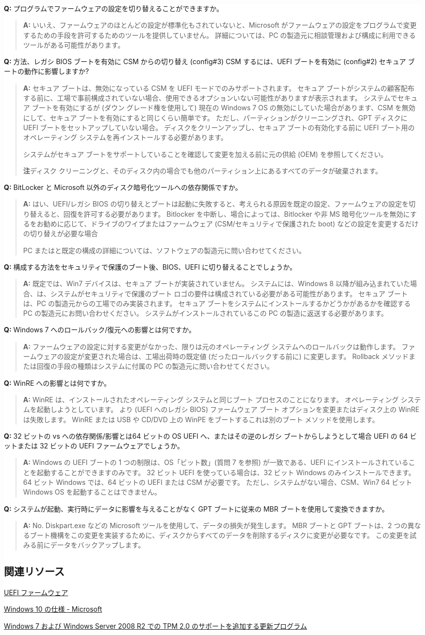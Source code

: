 **Q:** プログラムでファームウェアの設定を切り替えることができますか。

> **A:** いいえ、ファームウェアのほとんどの設定が標準化もされていないと、Microsoft がファームウェアの設定をプログラムで変更するための手段を許可するためのツールを提供していません。 詳細については、PC の製造元に相談管理および構成に利用できるツールがある可能性があります。

**Q:** 方法、レガシ BIOS ブートを有効に CSM からの切り替え (config\#3) CSM するには、UEFI ブートを有効に (config\#2) セキュア ブートの動作に影響しますか?

> **A:** セキュア ブートは、無効になっている CSM を UEFI モードでのみサポートされます。 セキュア ブートがシステムの顧客配布する前に、工場で事前構成されていない場合、使用できるオプションいない可能性がありますが表示されます。 システムでセキュア ブートを有効にするが (ダウン グレード権を使用して) 現在の Windows 7 OS の無効にしていた場合があります、CSM を無効にして、セキュア ブートを有効にすると同じくらい簡単です。 ただし、パーティションがクリーニングされ、GPT ディスクに UEFI ブートをセットアップしていない場合。 ディスクをクリーンアップし、セキュア ブートの有効化する前に UEFI ブート用のオペレーティング システムを再インストールする必要があります。
>
> システムがセキュア ブートをサポートしていることを確認して変更を加える前に元の供給 (OEM) を参照してください。
>
> **注**ディスク クリーニングと、そのディスク内の場合でも他のパーティション上にあるすべてのデータが破棄されます。

**Q:** BitLocker と Microsoft 以外のディスク暗号化ツールへの依存関係ですか。

> **A:** はい、UEFI/レガシ BIOS の切り替えとブートは起動に失敗すると、考えられる原因を既定の設定、ファームウェアの設定を切り替えると、回復を許可する必要があります。 Bitlocker を中断し、場合によっては、Bitlocker や非 MS 暗号化ツールを無効にするをお勧めに応じて、ドライブのワイプまたはファームウェア (CSM/セキュリティで保護された boot) などの設定を変更するだけの切り替えが必要な場合
>
> PC またはと既定の構成の詳細については、ソフトウェアの製造元に問い合わせてください。

**Q:** 構成する方法をセキュリティで保護のブート後、BIOS、UEFI に切り替えることでしょうか。

> **A:** 既定では、Win7 デバイスは、セキュア ブートが実装されていません。 システムには、Windows 8 以降が組み込まれていた場合、は、システムがセキュリティで保護のブート ロゴの要件は構成されている必要がある可能性があります。 セキュア ブートは、PC の製造元からの工場でのみ実装されます。 セキュア ブートをシステムにインストールするかどうかがあるかを確認する PC の製造元にお問い合わせください。 システムがインストールされているこの PC の製造に返送する必要があります。

**Q:** Windows 7 へのロールバック/復元への影響とは何ですか。

> **A:** ファームウェアの設定に対する変更がなかった、限りは元のオペレーティング システムへのロールバックは動作します。 ファームウェアの設定が変更された場合は、工場出荷時の既定値 (だったロールバックする前に) に変更します。 Rollback メソッドまたは回復の手段の種類はシステムに付属の PC の製造元に問い合わせてください。

**Q:** WinRE への影響とは何ですか。

> **A:** WinRE は、インストールされたオペレーティング システムと同じブート プロセスのことになります。 オペレーティング システムを起動しようとしています。 より (UEFI へのレガシ BIOS) ファームウェア ブート オプションを変更またはディスク上の WinRE は失敗します。 WinRE または USB や CD/DVD 上の WinPE をブートするこれは別のブート メソッドを使用します。

**Q:** 32 ビットの vs への依存関係/影響とは64 ビットの OS UEFI へ、またはその逆のレガシ ブートからしようとして場合 UEFI の 64 ビットまたは 32 ビットの UEFI ファームウェアでしょうか。

> **A:** Windows の UEFI ブートの 1 つの制限は、OS「ビット数」(質問 7 を参照) が一致である、UEFI にインストールされていることを起動することができますのみです。 32 ビット UEFI を使っている場合は、32 ビット Windows のみインストールできます。 64 ビット Windows では、64 ビットの UEFI または CSM が必要です。 ただし、システムがない場合、CSM、Win7 64 ビット Windows OS を起動することはできません。

**Q:** システムが起動、実行時にデータに影響を与えることがなく GPT ブートに従来の MBR ブートを使用して変換できますか。

> **A:** No. Diskpart.exe などの Microsoft ツールを使用して、データの損失が発生します。 MBR ブートと GPT ブートは、2 つの異なるブート機構をこの変更を実装するために、ディスクからすべてのデータを削除するディスクに変更が必要なです。 この変更を試みる前にデータをバックアップします。

## <a name="related-resources"></a>関連リソース

[UEFI ファームウェア](https://docs.microsoft.com/previous-versions/windows/it-pro/windows-8.1-and-8/hh824898(v=win.10))

[Windows 10 の仕様 - Microsoft](https://www.microsoft.com/windows/windows-10-specifications)

[Windows 7 および Windows Server 2008 R2 での TPM 2.0 のサポートを追加する更新プログラム](https://support.microsoft.com/help/2920188/update-to-add-support-for-tpm-2-0-in-windows-7-and-windows-server-2008)
